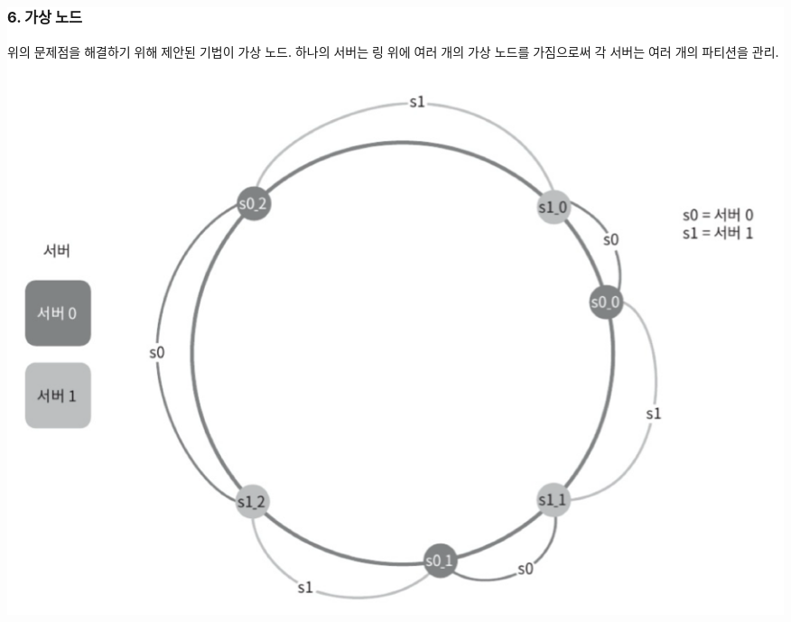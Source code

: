 
### 6. 가상 노드

위의 문제점을 해결하기 위해 제안된 기법이 가상 노드.
하나의 서버는 링 위에 여러 개의 가상 노드를 가짐으로써 각 서버는 여러 개의 파티션을 관리. 


![7.png](img/7.png)